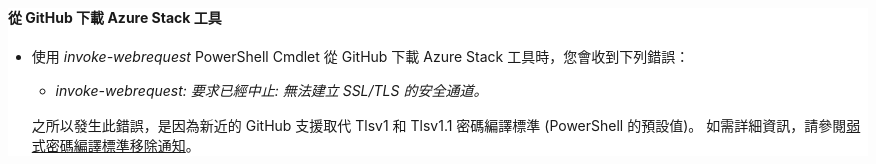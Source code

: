 



#### <a name="downloading-azure-stack-tools-from-github"></a>從 GitHub 下載 Azure Stack 工具
- 使用 *invoke-webrequest* PowerShell Cmdlet 從 GitHub 下載 Azure Stack 工具時，您會收到下列錯誤：     
    -  *invoke-webrequest: 要求已經中止: 無法建立 SSL/TLS 的安全通道。*     

  之所以發生此錯誤，是因為新近的 GitHub 支援取代 Tlsv1 和 Tlsv1.1 密碼編譯標準 (PowerShell 的預設值)。 如需詳細資訊，請參閱[弱式密碼編譯標準移除通知](https://githubengineering.com/crypto-removal-notice/)。





